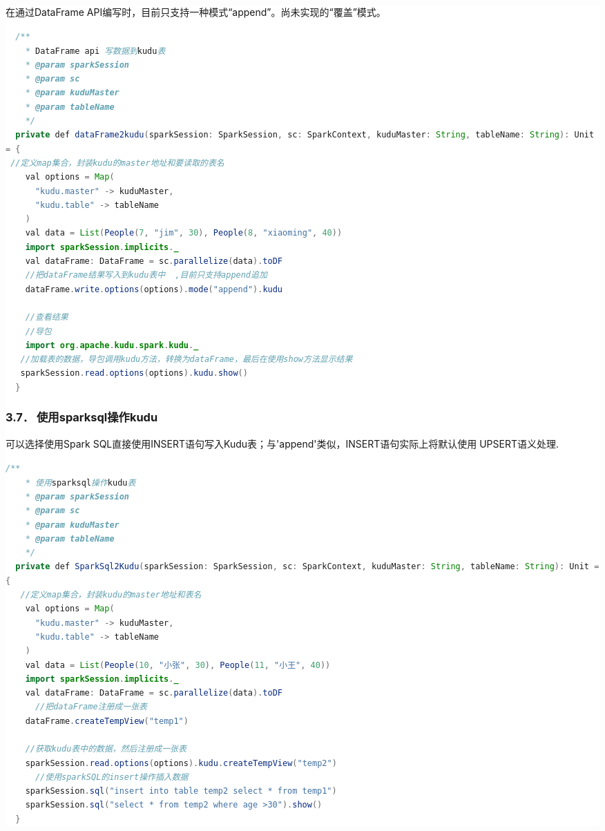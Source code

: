 在通过DataFrame API编写时，目前只支持一种模式“append”。尚未实现的“覆盖”模式。

```java
  /**
    * DataFrame api 写数据到kudu表
    * @param sparkSession
    * @param sc
    * @param kuduMaster
    * @param tableName
    */
  private def dataFrame2kudu(sparkSession: SparkSession, sc: SparkContext, kuduMaster: String, tableName: String): Unit = {
 //定义map集合，封装kudu的master地址和要读取的表名
    val options = Map(
      "kudu.master" -> kuduMaster,
      "kudu.table" -> tableName
    )
    val data = List(People(7, "jim", 30), People(8, "xiaoming", 40))
    import sparkSession.implicits._
    val dataFrame: DataFrame = sc.parallelize(data).toDF
    //把dataFrame结果写入到kudu表中  ,目前只支持append追加
    dataFrame.write.options(options).mode("append").kudu

    //查看结果
    //导包
    import org.apache.kudu.spark.kudu._
   //加载表的数据，导包调用kudu方法，转换为dataFrame，最后在使用show方法显示结果
   sparkSession.read.options(options).kudu.show()
  }

```

### 3.7． 使用sparksql操作kudu

可以选择使用Spark SQL直接使用INSERT语句写入Kudu表；与'append'类似，INSERT语句实际上将默认使用 UPSERT语义处理.

````java
/**
    * 使用sparksql操作kudu表
    * @param sparkSession
    * @param sc
    * @param kuduMaster
    * @param tableName
    */
  private def SparkSql2Kudu(sparkSession: SparkSession, sc: SparkContext, kuduMaster: String, tableName: String): Unit = {
   //定义map集合，封装kudu的master地址和表名
    val options = Map(
      "kudu.master" -> kuduMaster,
      "kudu.table" -> tableName
    )
    val data = List(People(10, "小张", 30), People(11, "小王", 40))
    import sparkSession.implicits._
    val dataFrame: DataFrame = sc.parallelize(data).toDF
      //把dataFrame注册成一张表
    dataFrame.createTempView("temp1")

    //获取kudu表中的数据，然后注册成一张表
    sparkSession.read.options(options).kudu.createTempView("temp2")
      //使用sparkSQL的insert操作插入数据
    sparkSession.sql("insert into table temp2 select * from temp1")
    sparkSession.sql("select * from temp2 where age >30").show()
  }
````
